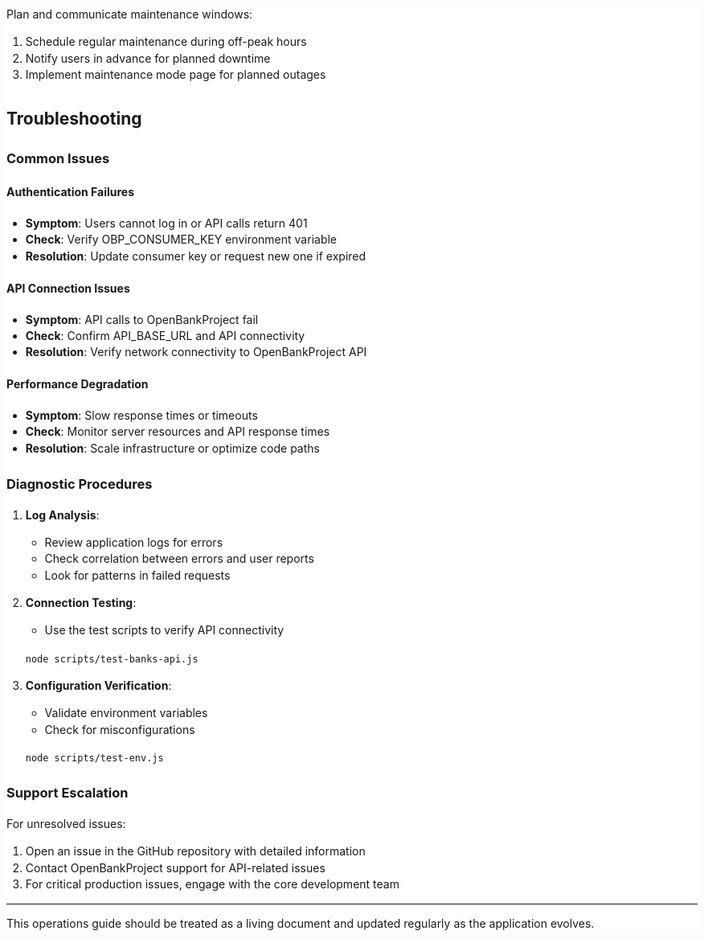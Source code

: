 Plan and communicate maintenance windows:

1. Schedule regular maintenance during off-peak hours
2. Notify users in advance for planned downtime
3. Implement maintenance mode page for planned outages

## Troubleshooting

### Common Issues

#### Authentication Failures

- **Symptom**: Users cannot log in or API calls return 401
- **Check**: Verify OBP_CONSUMER_KEY environment variable
- **Resolution**: Update consumer key or request new one if expired

#### API Connection Issues

- **Symptom**: API calls to OpenBankProject fail
- **Check**: Confirm API_BASE_URL and API connectivity
- **Resolution**: Verify network connectivity to OpenBankProject API

#### Performance Degradation

- **Symptom**: Slow response times or timeouts
- **Check**: Monitor server resources and API response times
- **Resolution**: Scale infrastructure or optimize code paths

### Diagnostic Procedures

1. **Log Analysis**:

   - Review application logs for errors
   - Check correlation between errors and user reports
   - Look for patterns in failed requests

2. **Connection Testing**:

   - Use the test scripts to verify API connectivity

   ```
   node scripts/test-banks-api.js
   ```

3. **Configuration Verification**:
   - Validate environment variables
   - Check for misconfigurations
   ```
   node scripts/test-env.js
   ```

### Support Escalation

For unresolved issues:

1. Open an issue in the GitHub repository with detailed information
2. Contact OpenBankProject support for API-related issues
3. For critical production issues, engage with the core development team

---

This operations guide should be treated as a living document and updated regularly as the application evolves.
